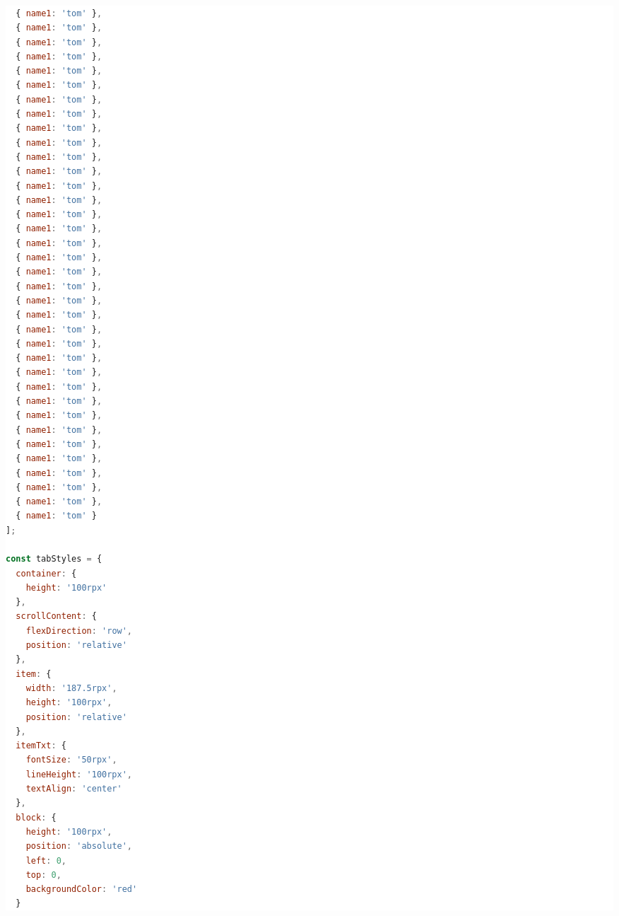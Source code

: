 ```js
  { name1: 'tom' },
  { name1: 'tom' },
  { name1: 'tom' },
  { name1: 'tom' },
  { name1: 'tom' },
  { name1: 'tom' },
  { name1: 'tom' },
  { name1: 'tom' },
  { name1: 'tom' },
  { name1: 'tom' },
  { name1: 'tom' },
  { name1: 'tom' },
  { name1: 'tom' },
  { name1: 'tom' },
  { name1: 'tom' },
  { name1: 'tom' },
  { name1: 'tom' },
  { name1: 'tom' },
  { name1: 'tom' },
  { name1: 'tom' },
  { name1: 'tom' },
  { name1: 'tom' },
  { name1: 'tom' },
  { name1: 'tom' },
  { name1: 'tom' },
  { name1: 'tom' },
  { name1: 'tom' },
  { name1: 'tom' },
  { name1: 'tom' },
  { name1: 'tom' },
  { name1: 'tom' },
  { name1: 'tom' },
  { name1: 'tom' },
  { name1: 'tom' },
  { name1: 'tom' },
  { name1: 'tom' }
];

const tabStyles = {
  container: {
    height: '100rpx'
  },
  scrollContent: {
    flexDirection: 'row',
    position: 'relative'
  },
  item: {
    width: '187.5rpx',
    height: '100rpx',
    position: 'relative'
  },
  itemTxt: {
    fontSize: '50rpx',
    lineHeight: '100rpx',
    textAlign: 'center'
  },
  block: {
    height: '100rpx',
    position: 'absolute',
    left: 0,
    top: 0,
    backgroundColor: 'red'
  }
```